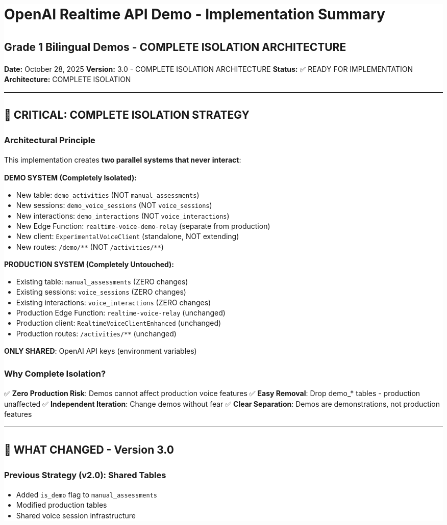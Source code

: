 # OpenAI Realtime API Demo - Implementation Summary
## Grade 1 Bilingual Demos - COMPLETE ISOLATION ARCHITECTURE

**Date:** October 28, 2025
**Version:** 3.0 - COMPLETE ISOLATION ARCHITECTURE
**Status:** ✅ READY FOR IMPLEMENTATION
**Architecture:** COMPLETE ISOLATION

---

## 🚨 CRITICAL: COMPLETE ISOLATION STRATEGY

### Architectural Principle

This implementation creates **two parallel systems that never interact**:

**DEMO SYSTEM (Completely Isolated):**
- New table: `demo_activities` (NOT `manual_assessments`)
- New sessions: `demo_voice_sessions` (NOT `voice_sessions`)
- New interactions: `demo_interactions` (NOT `voice_interactions`)
- New Edge Function: `realtime-voice-demo-relay` (separate from production)
- New client: `ExperimentalVoiceClient` (standalone, NOT extending)
- New routes: `/demo/**` (NOT `/activities/**`)

**PRODUCTION SYSTEM (Completely Untouched):**
- Existing table: `manual_assessments` (ZERO changes)
- Existing sessions: `voice_sessions` (ZERO changes)
- Existing interactions: `voice_interactions` (ZERO changes)
- Production Edge Function: `realtime-voice-relay` (unchanged)
- Production client: `RealtimeVoiceClientEnhanced` (unchanged)
- Production routes: `/activities/**` (unchanged)

**ONLY SHARED**: OpenAI API keys (environment variables)

### Why Complete Isolation?

✅ **Zero Production Risk**: Demos cannot affect production voice features
✅ **Easy Removal**: Drop demo_* tables - production unaffected
✅ **Independent Iteration**: Change demos without fear
✅ **Clear Separation**: Demos are demonstrations, not production features

---

## 🎯 WHAT CHANGED - Version 3.0

### Previous Strategy (v2.0): Shared Tables
- Added `is_demo` flag to `manual_assessments`
- Modified production tables
- Shared voice session infrastructure
